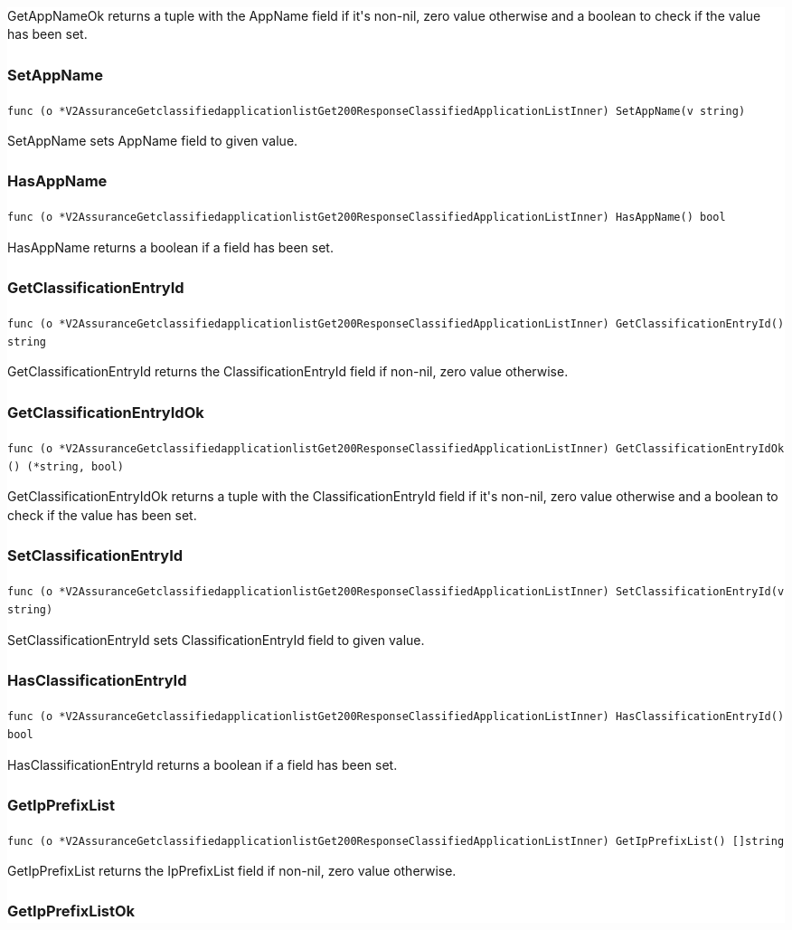 GetAppNameOk returns a tuple with the AppName field if it's non-nil, zero value otherwise
and a boolean to check if the value has been set.

### SetAppName

`func (o *V2AssuranceGetclassifiedapplicationlistGet200ResponseClassifiedApplicationListInner) SetAppName(v string)`

SetAppName sets AppName field to given value.

### HasAppName

`func (o *V2AssuranceGetclassifiedapplicationlistGet200ResponseClassifiedApplicationListInner) HasAppName() bool`

HasAppName returns a boolean if a field has been set.

### GetClassificationEntryId

`func (o *V2AssuranceGetclassifiedapplicationlistGet200ResponseClassifiedApplicationListInner) GetClassificationEntryId() string`

GetClassificationEntryId returns the ClassificationEntryId field if non-nil, zero value otherwise.

### GetClassificationEntryIdOk

`func (o *V2AssuranceGetclassifiedapplicationlistGet200ResponseClassifiedApplicationListInner) GetClassificationEntryIdOk() (*string, bool)`

GetClassificationEntryIdOk returns a tuple with the ClassificationEntryId field if it's non-nil, zero value otherwise
and a boolean to check if the value has been set.

### SetClassificationEntryId

`func (o *V2AssuranceGetclassifiedapplicationlistGet200ResponseClassifiedApplicationListInner) SetClassificationEntryId(v string)`

SetClassificationEntryId sets ClassificationEntryId field to given value.

### HasClassificationEntryId

`func (o *V2AssuranceGetclassifiedapplicationlistGet200ResponseClassifiedApplicationListInner) HasClassificationEntryId() bool`

HasClassificationEntryId returns a boolean if a field has been set.

### GetIpPrefixList

`func (o *V2AssuranceGetclassifiedapplicationlistGet200ResponseClassifiedApplicationListInner) GetIpPrefixList() []string`

GetIpPrefixList returns the IpPrefixList field if non-nil, zero value otherwise.

### GetIpPrefixListOk
